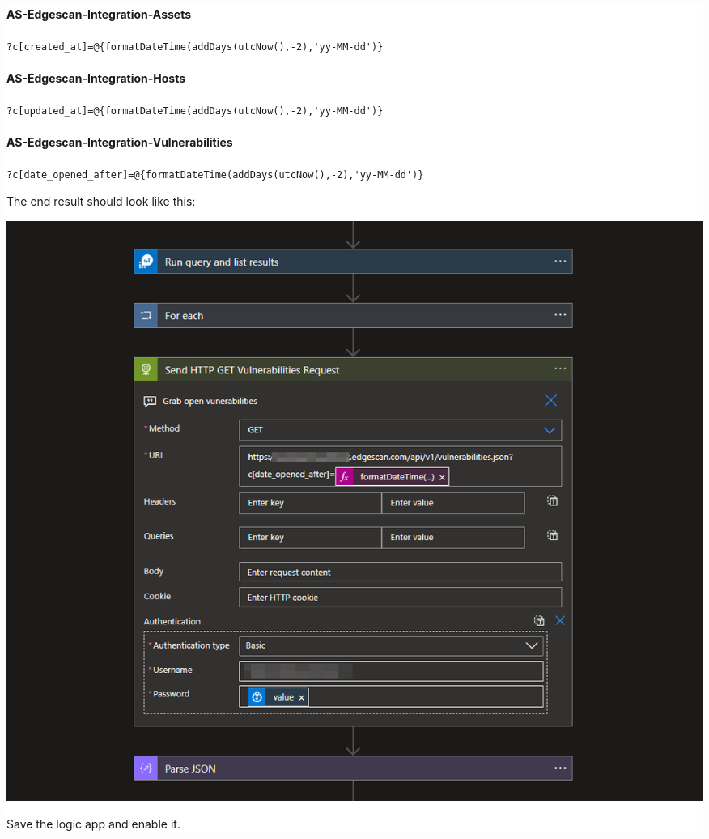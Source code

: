 #### AS-Edgescan-Integration-Assets
    ?c[created_at]=@{formatDateTime(addDays(utcNow(),-2),'yy-MM-dd')}


#### AS-Edgescan-Integration-Hosts
    ?c[updated_at]=@{formatDateTime(addDays(utcNow(),-2),'yy-MM-dd')}


#### AS-Edgescan-Integration-Vulnerabilities
    ?c[date_opened_after]=@{formatDateTime(addDays(utcNow(),-2),'yy-MM-dd')}


The end result should look like this:
  
![Edgescan_Integration_Final_Set_Up_9](Images/Edgescan_Integration_Final_Set_Up_9.png)

  
Save the logic app and enable it.
